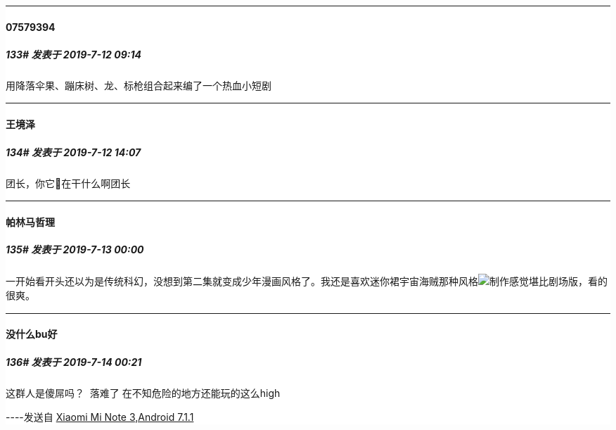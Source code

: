





-----

####  07579394  
##### 133#       发表于 2019-7-12 09:14




用降落伞果、蹦床树、龙、标枪组合起来编了一个热血小短剧







-----

####  王境泽  
##### 134#       发表于 2019-7-12 14:07




团长，你它🚶在干什么啊团长







-----

####  帕林马哲理  
##### 135#       发表于 2019-7-13 00:00




一开始看开头还以为是传统科幻，没想到第二集就变成少年漫画风格了。我还是喜欢迷你裙宇宙海贼那种风格<img src="https://static.saraba1st.com/image/smiley/face2017/009.gif" referrerpolicy="no-referrer">制作感觉堪比剧场版，看的很爽。







-----

####  没什么bu好  
##### 136#       发表于 2019-7-14 00:21




这群人是傻屌吗？  落难了 在不知危险的地方还能玩的这么high


----发送自 [Xiaomi Mi Note 3,Android 7.1.1](http://stage1.5j4m.com/?1.32)





